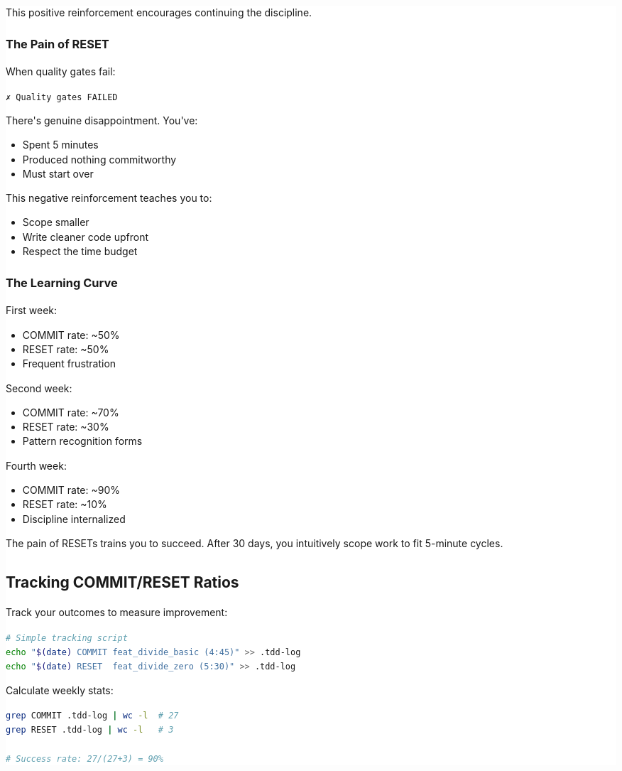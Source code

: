 This positive reinforcement encourages continuing the discipline.

### The Pain of RESET

When quality gates fail:

```
✗ Quality gates FAILED
```

There's genuine disappointment. You've:
- Spent 5 minutes
- Produced nothing commitworthy
- Must start over

This negative reinforcement teaches you to:
- Scope smaller
- Write cleaner code upfront
- Respect the time budget

### The Learning Curve

First week:
- COMMIT rate: ~50%
- RESET rate: ~50%
- Frequent frustration

Second week:
- COMMIT rate: ~70%
- RESET rate: ~30%
- Pattern recognition forms

Fourth week:
- COMMIT rate: ~90%
- RESET rate: ~10%
- Discipline internalized

The pain of RESETs trains you to succeed. After 30 days, you intuitively scope work to fit 5-minute cycles.

## Tracking COMMIT/RESET Ratios

Track your outcomes to measure improvement:

```bash
# Simple tracking script
echo "$(date) COMMIT feat_divide_basic (4:45)" >> .tdd-log
echo "$(date) RESET  feat_divide_zero (5:30)" >> .tdd-log
```

Calculate weekly stats:

```bash
grep COMMIT .tdd-log | wc -l  # 27
grep RESET .tdd-log | wc -l   # 3

# Success rate: 27/(27+3) = 90%
```
